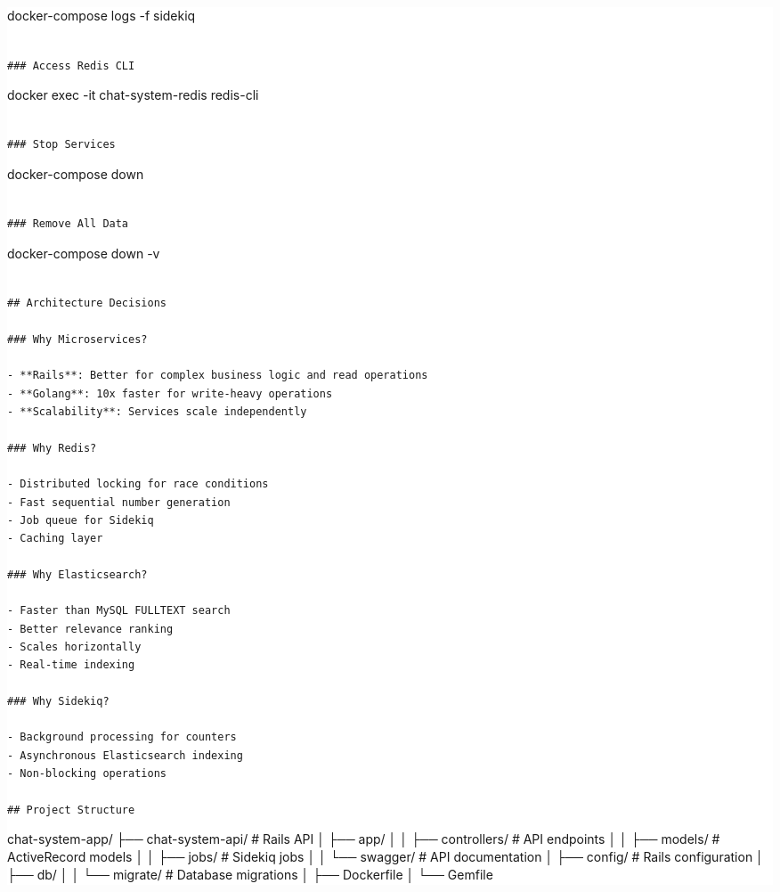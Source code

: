 ```
```
docker-compose logs -f sidekiq
```

### Access Redis CLI

```
docker exec -it chat-system-redis redis-cli
```

### Stop Services

```
docker-compose down
```

### Remove All Data

```
docker-compose down -v
```

## Architecture Decisions

### Why Microservices?

- **Rails**: Better for complex business logic and read operations
- **Golang**: 10x faster for write-heavy operations
- **Scalability**: Services scale independently

### Why Redis?

- Distributed locking for race conditions
- Fast sequential number generation
- Job queue for Sidekiq
- Caching layer

### Why Elasticsearch?

- Faster than MySQL FULLTEXT search
- Better relevance ranking
- Scales horizontally
- Real-time indexing

### Why Sidekiq?

- Background processing for counters
- Asynchronous Elasticsearch indexing
- Non-blocking operations

## Project Structure

```
chat-system-app/
├── chat-system-api/          # Rails API
│   ├── app/
│   │   ├── controllers/      # API endpoints
│   │   ├── models/           # ActiveRecord models
│   │   ├── jobs/             # Sidekiq jobs
│   │   └── swagger/          # API documentation
│   ├── config/               # Rails configuration
│   ├── db/
│   │   └── migrate/          # Database migrations
│   ├── Dockerfile
│   └── Gemfile